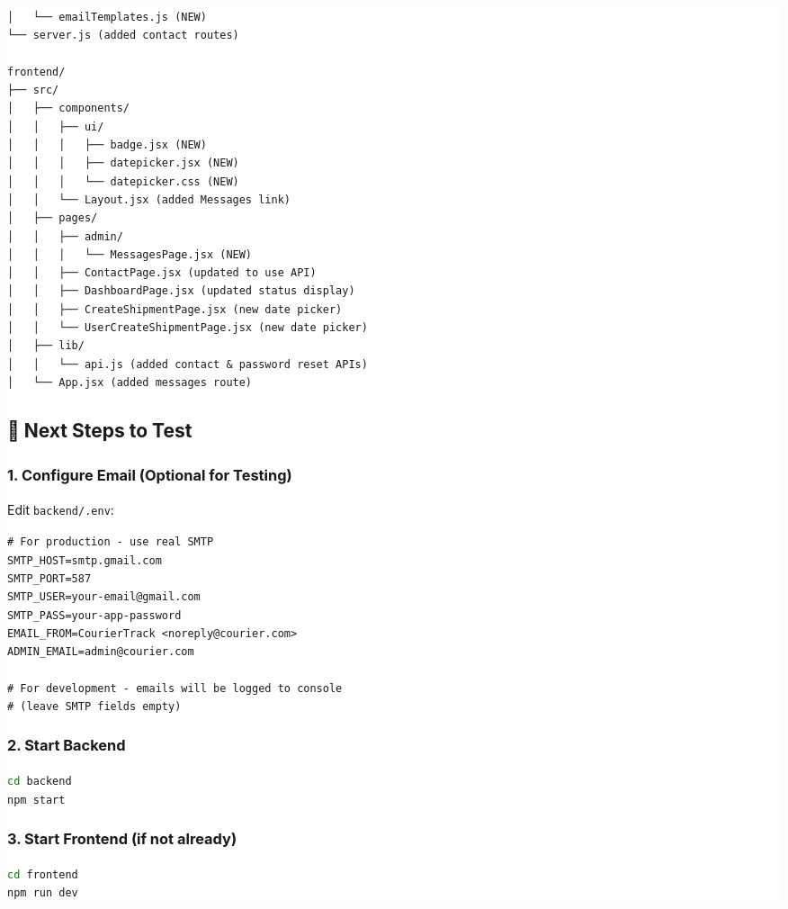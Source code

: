 ```
│   └── emailTemplates.js (NEW)
└── server.js (added contact routes)

frontend/
├── src/
│   ├── components/
│   │   ├── ui/
│   │   │   ├── badge.jsx (NEW)
│   │   │   ├── datepicker.jsx (NEW)
│   │   │   └── datepicker.css (NEW)
│   │   └── Layout.jsx (added Messages link)
│   ├── pages/
│   │   ├── admin/
│   │   │   └── MessagesPage.jsx (NEW)
│   │   ├── ContactPage.jsx (updated to use API)
│   │   ├── DashboardPage.jsx (updated status display)
│   │   ├── CreateShipmentPage.jsx (new date picker)
│   │   └── UserCreateShipmentPage.jsx (new date picker)
│   ├── lib/
│   │   └── api.js (added contact & password reset APIs)
│   └── App.jsx (added messages route)
```

## 🚀 Next Steps to Test

### 1. Configure Email (Optional for Testing)
Edit `backend/.env`:
```env
# For production - use real SMTP
SMTP_HOST=smtp.gmail.com
SMTP_PORT=587
SMTP_USER=your-email@gmail.com
SMTP_PASS=your-app-password
EMAIL_FROM=CourierTrack <noreply@courier.com>
ADMIN_EMAIL=admin@courier.com

# For development - emails will be logged to console
# (leave SMTP fields empty)
```

### 2. Start Backend
```bash
cd backend
npm start
```

### 3. Start Frontend (if not already)
```bash
cd frontend
npm run dev
```
